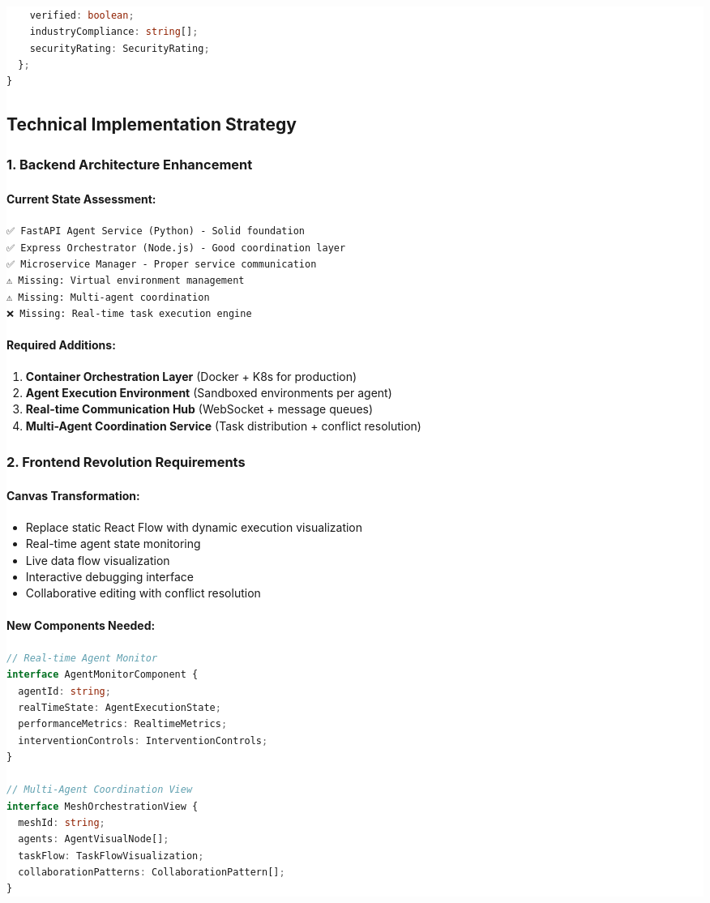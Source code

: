 ```typescript
    verified: boolean;
    industryCompliance: string[];
    securityRating: SecurityRating;
  };
}
```

## Technical Implementation Strategy

### **1. Backend Architecture Enhancement**

#### Current State Assessment:
```
✅ FastAPI Agent Service (Python) - Solid foundation
✅ Express Orchestrator (Node.js) - Good coordination layer  
✅ Microservice Manager - Proper service communication
⚠️ Missing: Virtual environment management
⚠️ Missing: Multi-agent coordination
❌ Missing: Real-time task execution engine
```

#### Required Additions:
1. **Container Orchestration Layer** (Docker + K8s for production)
2. **Agent Execution Environment** (Sandboxed environments per agent)
3. **Real-time Communication Hub** (WebSocket + message queues)
4. **Multi-Agent Coordination Service** (Task distribution + conflict resolution)

### **2. Frontend Revolution Requirements**

#### Canvas Transformation:
- Replace static React Flow with dynamic execution visualization
- Real-time agent state monitoring
- Live data flow visualization
- Interactive debugging interface
- Collaborative editing with conflict resolution

#### New Components Needed:
```typescript
// Real-time Agent Monitor
interface AgentMonitorComponent {
  agentId: string;
  realTimeState: AgentExecutionState;
  performanceMetrics: RealtimeMetrics;
  interventionControls: InterventionControls;
}

// Multi-Agent Coordination View
interface MeshOrchestrationView {
  meshId: string;
  agents: AgentVisualNode[];
  taskFlow: TaskFlowVisualization;
  collaborationPatterns: CollaborationPattern[];
}
```
